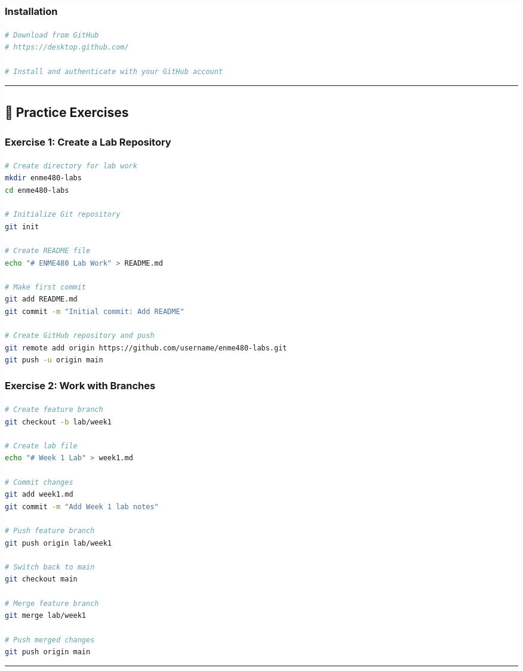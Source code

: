 ### **Installation**
```bash
# Download from GitHub
# https://desktop.github.com/

# Install and authenticate with your GitHub account
```

---

## 🧪 **Practice Exercises**

### **Exercise 1: Create a Lab Repository**
```bash
# Create directory for lab work
mkdir enme480-labs
cd enme480-labs

# Initialize Git repository
git init

# Create README file
echo "# ENME480 Lab Work" > README.md

# Make first commit
git add README.md
git commit -m "Initial commit: Add README"

# Create GitHub repository and push
git remote add origin https://github.com/username/enme480-labs.git
git push -u origin main
```

### **Exercise 2: Work with Branches**
```bash
# Create feature branch
git checkout -b lab/week1

# Create lab file
echo "# Week 1 Lab" > week1.md

# Commit changes
git add week1.md
git commit -m "Add Week 1 lab notes"

# Push feature branch
git push origin lab/week1

# Switch back to main
git checkout main

# Merge feature branch
git merge lab/week1

# Push merged changes
git push origin main
```

---
